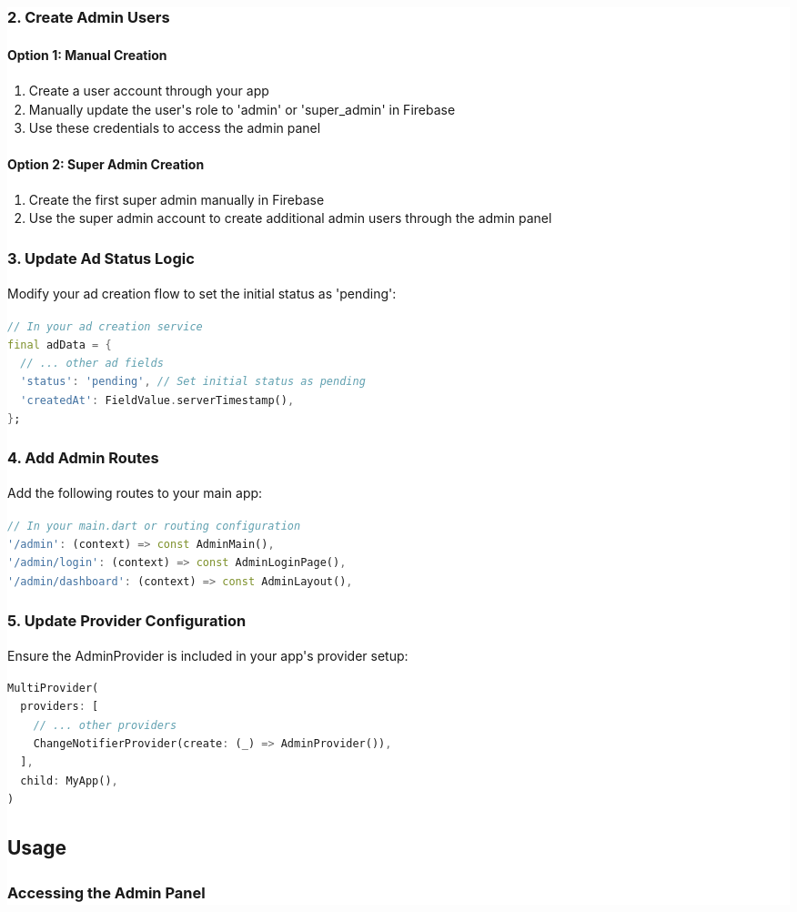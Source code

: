 ### 2. Create Admin Users

#### Option 1: Manual Creation
1. Create a user account through your app
2. Manually update the user's role to 'admin' or 'super_admin' in Firebase
3. Use these credentials to access the admin panel

#### Option 2: Super Admin Creation
1. Create the first super admin manually in Firebase
2. Use the super admin account to create additional admin users through the admin panel

### 3. Update Ad Status Logic

Modify your ad creation flow to set the initial status as 'pending':

```dart
// In your ad creation service
final adData = {
  // ... other ad fields
  'status': 'pending', // Set initial status as pending
  'createdAt': FieldValue.serverTimestamp(),
};
```

### 4. Add Admin Routes

Add the following routes to your main app:

```dart
// In your main.dart or routing configuration
'/admin': (context) => const AdminMain(),
'/admin/login': (context) => const AdminLoginPage(),
'/admin/dashboard': (context) => const AdminLayout(),
```

### 5. Update Provider Configuration

Ensure the AdminProvider is included in your app's provider setup:

```dart
MultiProvider(
  providers: [
    // ... other providers
    ChangeNotifierProvider(create: (_) => AdminProvider()),
  ],
  child: MyApp(),
)
```

## Usage

### Accessing the Admin Panel
